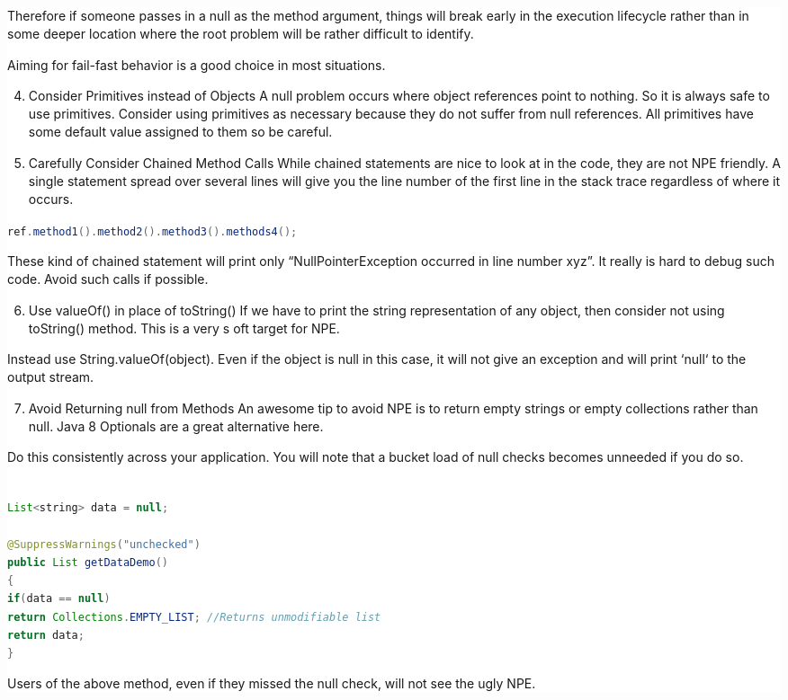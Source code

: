 Therefore if someone passes in a null as the method
argument, things will break early in the execution lifecycle
rather than in some deeper location where the root problem will
be rather difficult to identify.

Aiming for fail-fast behavior is a good choice in most situations.

4. Consider Primitives instead of Objects
   A null problem occurs where object references point to nothing. So it is always safe to use primitives. Consider using primitives as necessary because they do not suffer from null references.
   All primitives have some default value assigned to them so be careful.


5. Carefully Consider Chained Method Calls
   While chained statements are nice to look at in the code,
   they are not NPE friendly.
   A single statement spread over several lines will give you the
   line number of the first line in the stack trace regardless
   of where it occurs.
```java
ref.method1().method2().method3().methods4();
```
These kind of chained statement will print only
“NullPointerException occurred in line number xyz”.
It really is hard to debug such code. Avoid such calls if possible.

6. Use valueOf() in place of toString()
   If we have to print the string representation of any object,
   then consider not using toString() method. This is a very s
   oft target for NPE.

Instead use String.valueOf(object). Even if the object is null in
this case, it will not give an exception and will print ‘null‘ to
the output stream.

7. Avoid Returning null from Methods
   An awesome tip to avoid NPE is to return empty strings or empty
   collections rather than null. Java 8 Optionals are a great alternative
   here.

Do this consistently across your application.
You will note that a bucket load of null checks becomes unneeded
if you do so.
```java

List<string> data = null;

@SuppressWarnings("unchecked")
public List getDataDemo()
{
if(data == null)
return Collections.EMPTY_LIST; //Returns unmodifiable list
return data;
}
```
Users of the above method, even if they missed the null check,
will not see the ugly NPE.
